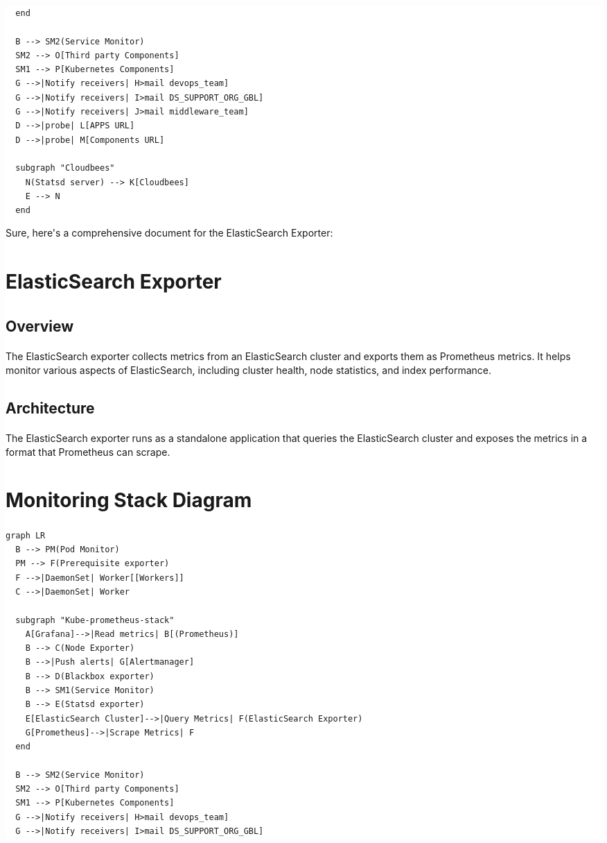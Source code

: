 ```mermaid
  end

  B --> SM2(Service Monitor)
  SM2 --> O[Third party Components]
  SM1 --> P[Kubernetes Components]
  G -->|Notify receivers| H>mail devops_team]
  G -->|Notify receivers| I>mail DS_SUPPORT_ORG_GBL]
  G -->|Notify receivers| J>mail middleware_team]
  D -->|probe| L[APPS URL]
  D -->|probe| M[Components URL]

  subgraph "Cloudbees"
    N(Statsd server) --> K[Cloudbees]
    E --> N
  end 
```










Sure, here's a comprehensive document for the ElasticSearch Exporter:

# ElasticSearch Exporter

## Overview
The ElasticSearch exporter collects metrics from an ElasticSearch cluster and exports them as Prometheus metrics. It helps monitor various aspects of ElasticSearch, including cluster health, node statistics, and index performance.

## Architecture
The ElasticSearch exporter runs as a standalone application that queries the ElasticSearch cluster and exposes the metrics in a format that Prometheus can scrape.

# Monitoring Stack Diagram

```mermaid
graph LR
  B --> PM(Pod Monitor)
  PM --> F(Prerequisite exporter)
  F -->|DaemonSet| Worker[[Workers]]
  C -->|DaemonSet| Worker

  subgraph "Kube-prometheus-stack"
    A[Grafana]-->|Read metrics| B[(Prometheus)]
    B --> C(Node Exporter)
    B -->|Push alerts| G[Alertmanager]
    B --> D(Blackbox exporter)
    B --> SM1(Service Monitor)
    B --> E(Statsd exporter)
    E[ElasticSearch Cluster]-->|Query Metrics| F(ElasticSearch Exporter)
    G[Prometheus]-->|Scrape Metrics| F
  end

  B --> SM2(Service Monitor)
  SM2 --> O[Third party Components]
  SM1 --> P[Kubernetes Components]
  G -->|Notify receivers| H>mail devops_team]
  G -->|Notify receivers| I>mail DS_SUPPORT_ORG_GBL]
```